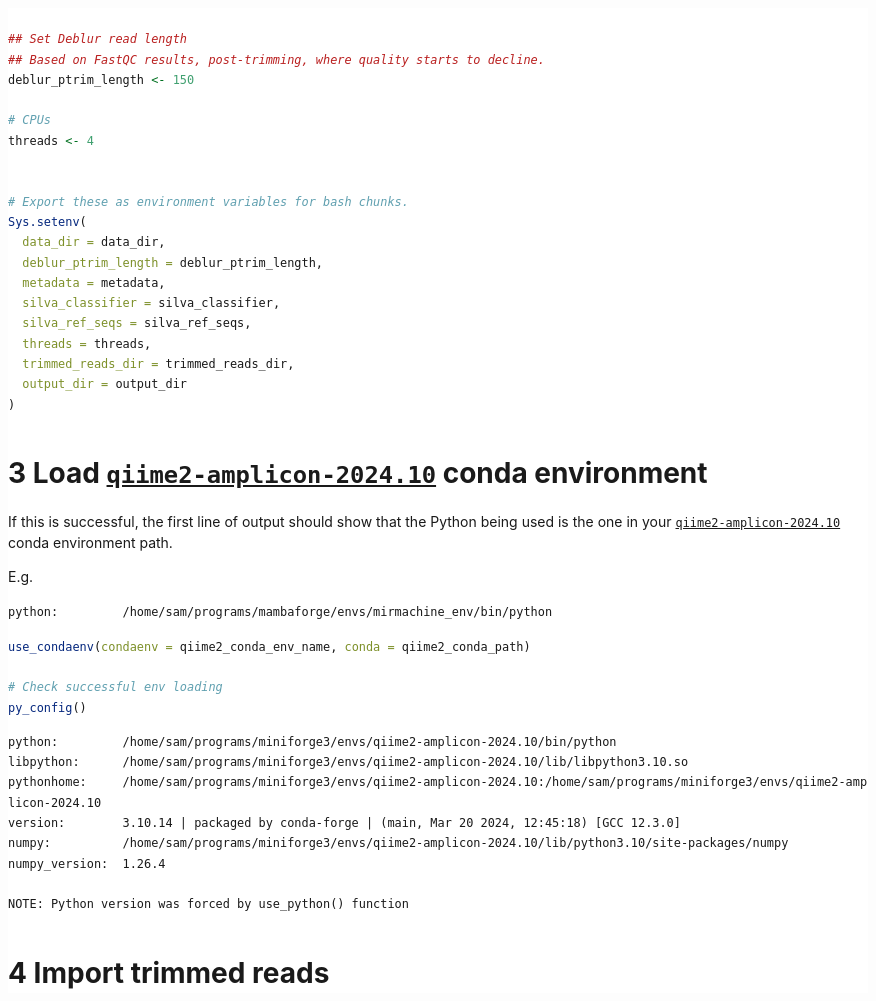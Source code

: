 ``` r

## Set Deblur read length
## Based on FastQC results, post-trimming, where quality starts to decline.
deblur_ptrim_length <- 150

# CPUs
threads <- 4


# Export these as environment variables for bash chunks.
Sys.setenv(
  data_dir = data_dir,
  deblur_ptrim_length = deblur_ptrim_length,
  metadata = metadata,
  silva_classifier = silva_classifier,
  silva_ref_seqs = silva_ref_seqs,
  threads = threads,
  trimmed_reads_dir = trimmed_reads_dir,
  output_dir = output_dir
)
```

# 3 Load [`qiime2-amplicon-2024.10`](https://docs.qiime2.org/2024.10/) conda environment

If this is successful, the first line of output should show that the
Python being used is the one in your
[`qiime2-amplicon-2024.10`](https://docs.qiime2.org/2024.10/) conda
environment path.

E.g.

`python:         /home/sam/programs/mambaforge/envs/mirmachine_env/bin/python`

``` r
use_condaenv(condaenv = qiime2_conda_env_name, conda = qiime2_conda_path)

# Check successful env loading
py_config()
```

    python:         /home/sam/programs/miniforge3/envs/qiime2-amplicon-2024.10/bin/python
    libpython:      /home/sam/programs/miniforge3/envs/qiime2-amplicon-2024.10/lib/libpython3.10.so
    pythonhome:     /home/sam/programs/miniforge3/envs/qiime2-amplicon-2024.10:/home/sam/programs/miniforge3/envs/qiime2-amplicon-2024.10
    version:        3.10.14 | packaged by conda-forge | (main, Mar 20 2024, 12:45:18) [GCC 12.3.0]
    numpy:          /home/sam/programs/miniforge3/envs/qiime2-amplicon-2024.10/lib/python3.10/site-packages/numpy
    numpy_version:  1.26.4

    NOTE: Python version was forced by use_python() function

# 4 Import trimmed reads
